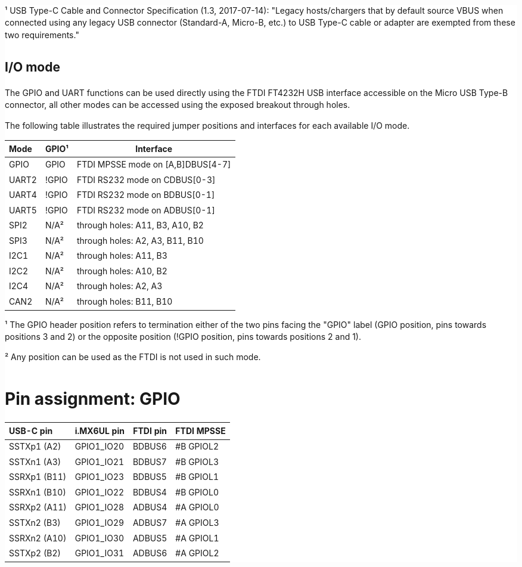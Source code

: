 ¹ USB Type-C Cable and Connector Specification (1.3, 2017-07-14):
  "Legacy hosts/chargers that by default source VBUS when connected using any
  legacy USB connector (Standard-A, Micro-B, etc.) to USB Type-C cable or adapter
  are exempted from these two requirements."

I/O mode
--------

The GPIO and UART functions can be used directly using the FTDI FT4232H USB
interface accessible on the Micro USB Type-B connector, all other modes can be
accessed using the exposed breakout through holes.

The following table illustrates the required jumper positions and interfaces
for each available I/O mode.

| Mode  | GPIO¹ | Interface
|:------|-------|-----------------------------------|
| GPIO  |  GPIO | FTDI MPSSE mode on [A,B]DBUS[4-7] |
| UART2 | !GPIO | FTDI RS232 mode on CDBUS[0-3]     |
| UART4 | !GPIO | FTDI RS232 mode on BDBUS[0-1]     |
| UART5 | !GPIO | FTDI RS232 mode on ADBUS[0-1]     |
| SPI2  |  N/A² | through holes: A11, B3, A10, B2   |
| SPI3  |  N/A² | through holes: A2,  A3, B11, B10  |
| I2C1  |  N/A² | through holes: A11, B3            |
| I2C2  |  N/A² | through holes: A10, B2            |
| I2C4  |  N/A² | through holes: A2,  A3            |
| CAN2  |  N/A² | through holes: B11, B10           |

¹ The GPIO header position refers to termination either of the two pins facing
  the "GPIO" label (GPIO position, pins towards positions 3 and 2) or the
  opposite position (!GPIO position, pins towards positions 2 and 1).

² Any position can be used as the FTDI is not used in such mode.

Pin assignment: GPIO
====================

|  USB-C pin   | i.MX6UL pin | FTDI pin | FTDI MPSSE |
|:-------------|-------------|----------|------------|
| SSTXp1 (A2)  | GPIO1_IO20  | BDBUS6   | #B GPIOL2  |
| SSTXn1 (A3)  | GPIO1_IO21  | BDBUS7   | #B GPIOL3  |
| SSRXp1 (B11) | GPIO1_IO23  | BDBUS5   | #B GPIOL1  |
| SSRXn1 (B10) | GPIO1_IO22  | BDBUS4   | #B GPIOL0  |
| SSRXp2 (A11) | GPIO1_IO28  | ADBUS4   | #A GPIOL0  |
| SSTXn2 (B3)  | GPIO1_IO29  | ADBUS7   | #A GPIOL3  |
| SSRXn2 (A10) | GPIO1_IO30  | ADBUS5   | #A GPIOL1  |
| SSTXp2 (B2)  | GPIO1_IO31  | ADBUS6   | #A GPIOL2  |
